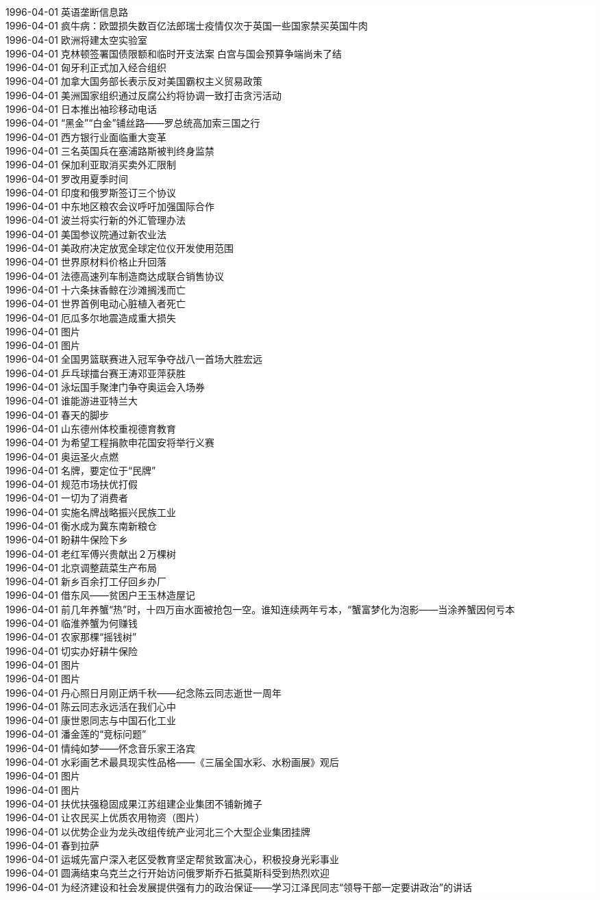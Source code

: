 1996-04-01 英语垄断信息路  
1996-04-01 疯牛病：欧盟损失数百亿法郎瑞士疫情仅次于英国一些国家禁买英国牛肉  
1996-04-01 欧洲将建太空实验室  
1996-04-01 克林顿签署国债限额和临时开支法案    白宫与国会预算争端尚未了结  
1996-04-01 匈牙利正式加入经合组织  
1996-04-01 加拿大国务部长表示反对美国霸权主义贸易政策  
1996-04-01 美洲国家组织通过反腐公约将协调一致打击贪污活动  
1996-04-01 日本推出袖珍移动电话  
1996-04-01 “黑金”“白金”铺丝路——罗总统高加索三国之行  
1996-04-01 西方银行业面临重大变革  
1996-04-01 三名英国兵在塞浦路斯被判终身监禁  
1996-04-01 保加利亚取消买卖外汇限制  
1996-04-01 罗改用夏季时间  
1996-04-01 印度和俄罗斯签订三个协议  
1996-04-01 中东地区粮农会议呼吁加强国际合作  
1996-04-01 波兰将实行新的外汇管理办法  
1996-04-01 美国参议院通过新农业法  
1996-04-01 美政府决定放宽全球定位仪开发使用范围  
1996-04-01 世界原材料价格止升回落  
1996-04-01 法德高速列车制造商达成联合销售协议  
1996-04-01 十六条抹香鲸在沙滩搁浅而亡  
1996-04-01 世界首例电动心脏植入者死亡  
1996-04-01 厄瓜多尔地震造成重大损失  
1996-04-01 图片  
1996-04-01 图片  
1996-04-01 全国男篮联赛进入冠军争夺战八一首场大胜宏远  
1996-04-01 乒乓球擂台赛王涛邓亚萍获胜  
1996-04-01 泳坛国手聚津门争夺奥运会入场券  
1996-04-01 谁能游进亚特兰大  
1996-04-01 春天的脚步  
1996-04-01 山东德州体校重视德育教育  
1996-04-01 为希望工程捐款申花国安将举行义赛  
1996-04-01 奥运圣火点燃  
1996-04-01 名牌，要定位于“民牌”  
1996-04-01 规范市场扶优打假  
1996-04-01 一切为了消费者  
1996-04-01 实施名牌战略振兴民族工业  
1996-04-01 衡水成为冀东南新粮仓  
1996-04-01 盼耕牛保险下乡  
1996-04-01 老红军傅兴贵献出２万棵树  
1996-04-01 北京调整蔬菜生产布局  
1996-04-01 新乡百余打工仔回乡办厂  
1996-04-01 借东风——贫困户王玉林造屋记  
1996-04-01 前几年养蟹“热”时，十四万亩水面被抢包一空。谁知连续两年亏本，“蟹富梦化为泡影——当涂养蟹因何亏本  
1996-04-01 临淮养蟹为何赚钱  
1996-04-01 农家那棵“摇钱树”  
1996-04-01 切实办好耕牛保险  
1996-04-01 图片  
1996-04-01 图片  
1996-04-01 丹心照日月刚正炳千秋——纪念陈云同志逝世一周年  
1996-04-01 陈云同志永远活在我们心中  
1996-04-01 康世恩同志与中国石化工业  
1996-04-01 潘金莲的“竞标问题”  
1996-04-01 情纯如梦——怀念音乐家王洛宾  
1996-04-01 水彩画艺术最具现实性品格——《三届全国水彩、水粉画展》观后  
1996-04-01 图片  
1996-04-01 图片  
1996-04-01 扶优扶强稳固成果江苏组建企业集团不铺新摊子  
1996-04-01 让农民买上优质农用物资（图片）  
1996-04-01 以优势企业为龙头改组传统产业河北三个大型企业集团挂牌  
1996-04-01 春到拉萨  
1996-04-01 运城先富户深入老区受教育坚定帮贫致富决心，积极投身光彩事业  
1996-04-01 圆满结束乌克兰之行开始访问俄罗斯乔石抵莫斯科受到热烈欢迎  
1996-04-01 为经济建设和社会发展提供强有力的政治保证——学习江泽民同志“领导干部一定要讲政治”的讲话  